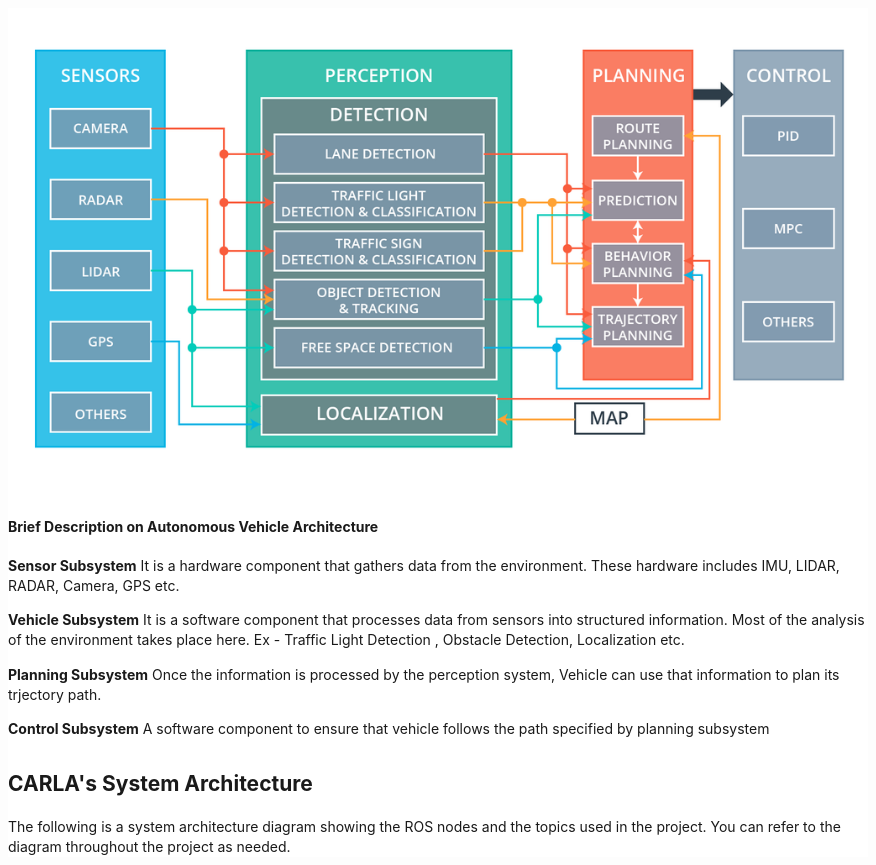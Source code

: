 ![image alt text](imgs/Autonomous_system_architecture.png)

#### Brief Description on Autonomous Vehicle Architecture

**Sensor Subsystem**
It is a hardware component that gathers data from the environment. These hardware includes IMU, LIDAR, RADAR, Camera, GPS etc.

**Vehicle Subsystem**
It is a software component that processes data from sensors into structured information. Most of the analysis of the environment takes place here. Ex - Traffic Light Detection , Obstacle Detection, Localization etc.

**Planning Subsystem**
Once the information is processed by the perception system, Vehicle can use that information to plan its trjectory path.

**Control Subsystem**
A software component to ensure that vehicle follows the path specified by planning subsystem

## CARLA's System Architecture

The following is a system architecture diagram showing the ROS nodes and the topics used in the project. You can refer to the diagram throughout the project as needed.
